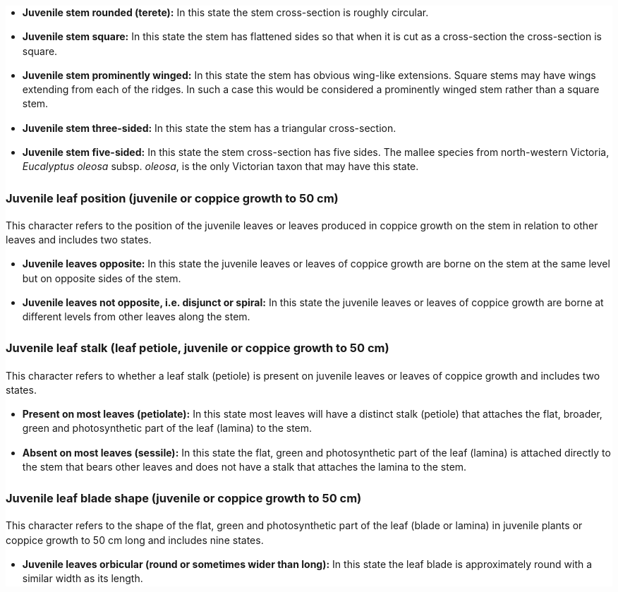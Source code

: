- **Juvenile stem rounded (terete):**
  In this state the stem cross-section is roughly circular.

- **Juvenile stem square:**
  In this state the stem has flattened sides so that when it is cut as a cross-section the cross-section is square.

- **Juvenile stem prominently winged:**
  In this state the stem has obvious wing-like extensions. Square stems may have wings extending from each of the ridges. In such a case this would be considered a prominently winged stem rather than a square stem.

- **Juvenile stem three-sided:**
  In this state the stem has a triangular cross-section.

- **Juvenile stem five-sided:**
  In this state the stem cross-section has five sides. The mallee species from north-western Victoria, *Eucalyptus oleosa* subsp. *oleosa*, is the only Victorian taxon that may have this state.

### Juvenile leaf position (juvenile or coppice growth to 50 cm)

This character refers to the position of the juvenile leaves or leaves produced in coppice growth on the stem in relation to other leaves and includes two states.

- **Juvenile leaves opposite:**
  In this state the juvenile leaves or leaves of coppice growth are borne on the stem at the same level but on opposite sides of the stem.

- **Juvenile leaves not opposite, i.e. disjunct or spiral:**
  In this state the juvenile leaves or leaves of coppice growth are borne at different levels from other leaves along the stem.

### Juvenile leaf stalk (leaf petiole, juvenile or coppice growth to 50 cm)

This character refers to whether a leaf stalk (petiole) is present on juvenile leaves or leaves of coppice growth and includes two states.

- **Present on most leaves (petiolate):**
  In this state most leaves will have a distinct stalk (petiole) that attaches the flat, broader, green and photosynthetic part of the leaf (lamina) to the stem.

- **Absent on most leaves (sessile):**
  In this state the flat, green and photosynthetic part of the leaf (lamina) is attached directly to the stem that bears other leaves and does not have a stalk that attaches the lamina to the stem.

### Juvenile leaf blade shape (juvenile or coppice growth to 50 cm)

This character refers to the shape of the flat, green and photosynthetic part of the leaf (blade or lamina) in juvenile plants or coppice growth to 50 cm long and includes nine states.

- **Juvenile leaves orbicular (round or sometimes wider than long):**
  In this state the leaf blade is approximately round with a similar width as its length.
